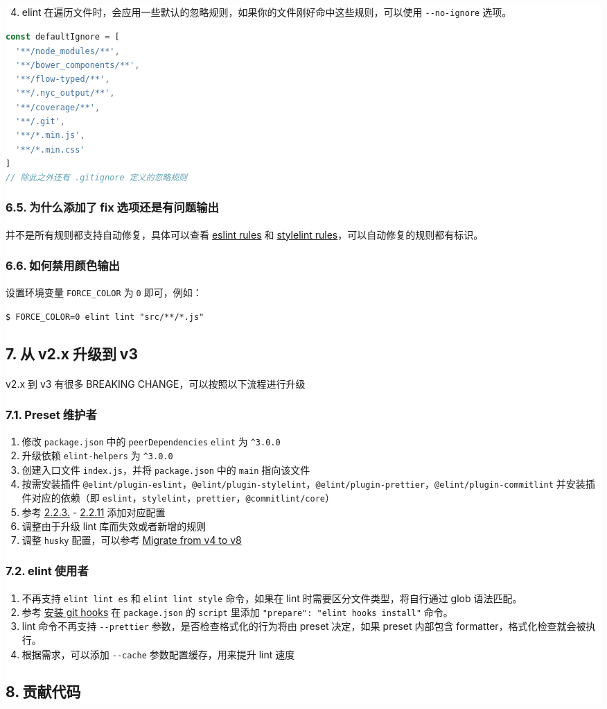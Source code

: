 4. elint 在遍历文件时，会应用一些默认的忽略规则，如果你的文件刚好命中这些规则，可以使用 `--no-ignore` 选项。

```js
const defaultIgnore = [
  '**/node_modules/**',
  '**/bower_components/**',
  '**/flow-typed/**',
  '**/.nyc_output/**',
  '**/coverage/**',
  '**/.git',
  '**/*.min.js',
  '**/*.min.css'
]
// 除此之外还有 .gitignore 定义的忽略规则
```

### 6.5. 为什么添加了 fix 选项还是有问题输出

并不是所有规则都支持自动修复，具体可以查看 [eslint rules](https://eslint.org/docs/rules/) 和 [stylelint rules](https://stylelint.io/user-guide/rules/)，可以自动修复的规则都有标识。

### 6.6. 如何禁用颜色输出

设置环境变量 `FORCE_COLOR` 为 `0` 即可，例如：

```shell
$ FORCE_COLOR=0 elint lint "src/**/*.js"
```

## 7. 从 v2.x 升级到 v3

v2.x 到 v3 有很多 BREAKING CHANGE，可以按照以下流程进行升级

### 7.1. Preset 维护者

1. 修改 `package.json` 中的 `peerDependencies` `elint` 为 `^3.0.0`
2. 升级依赖 `elint-helpers` 为 `^3.0.0`
3. 创建入口文件 `index.js`，并将 `package.json` 中的 `main` 指向该文件
4. 按需安装插件 `@elint/plugin-eslint`，`@elint/plugin-stylelint`，`@elint/plugin-prettier`，`@elint/plugin-commitlint` 并安装插件对应的依赖（即 `eslint`，`stylelint`，`prettier`，`@commitlint/core`）
5. 参考 [2.2.3.](#223-配置入口文件) - [2.2.11](#2211-覆盖插件配置) 添加对应配置
6. 调整由于升级 lint 库而失效或者新增的规则
7. 调整 `husky` 配置，可以参考 [Migrate from v4 to v8](https://typicode.github.io/husky/#/?id=migrate-from-v4-to-v8)

### 7.2. elint 使用者

1. 不再支持 `elint lint es` 和 `elint lint style` 命令，如果在 lint 时需要区分文件类型，将自行通过 glob 语法匹配。
2. 参考 [安装 git hooks](#241-安装-git-hooks) 在 `package.json` 的 `script` 里添加 `"prepare": "elint hooks install"` 命令。
3. lint 命令不再支持 `--prettier` 参数，是否检查格式化的行为将由 preset 决定，如果 preset 内部包含 formatter，格式化检查就会被执行。
4. 根据需求，可以添加 `--cache` 参数配置缓存，用来提升 lint 速度

## 8. 贡献代码
